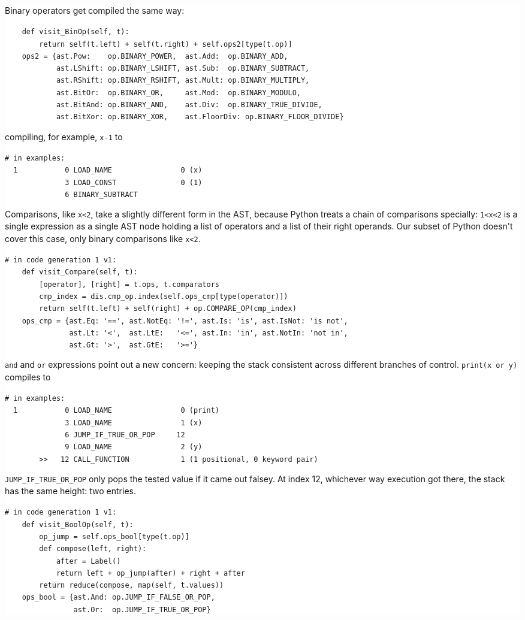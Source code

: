 Binary operators get compiled the same way:

        def visit_BinOp(self, t):
            return self(t.left) + self(t.right) + self.ops2[type(t.op)]
        ops2 = {ast.Pow:    op.BINARY_POWER,  ast.Add:  op.BINARY_ADD,
                ast.LShift: op.BINARY_LSHIFT, ast.Sub:  op.BINARY_SUBTRACT,
                ast.RShift: op.BINARY_RSHIFT, ast.Mult: op.BINARY_MULTIPLY,
                ast.BitOr:  op.BINARY_OR,     ast.Mod:  op.BINARY_MODULO,
                ast.BitAnd: op.BINARY_AND,    ast.Div:  op.BINARY_TRUE_DIVIDE,
                ast.BitXor: op.BINARY_XOR,    ast.FloorDiv: op.BINARY_FLOOR_DIVIDE}

compiling, for example, `x-1` to

    # in examples:
      1           0 LOAD_NAME                0 (x) 
                  3 LOAD_CONST               0 (1) 
                  6 BINARY_SUBTRACT

Comparisons, like `x<2`, take a slightly different form in the AST,
because Python treats a chain of comparisons specially: `1<x<2` is a
single expression as a single AST node holding a list of operators and
a list of their right operands. Our subset of Python doesn't cover
this case, only binary comparisons like `x<2`.

    # in code generation 1 v1:
        def visit_Compare(self, t):
            [operator], [right] = t.ops, t.comparators
            cmp_index = dis.cmp_op.index(self.ops_cmp[type(operator)])
            return self(t.left) + self(right) + op.COMPARE_OP(cmp_index)
        ops_cmp = {ast.Eq: '==', ast.NotEq: '!=', ast.Is: 'is', ast.IsNot: 'is not',
                   ast.Lt: '<',  ast.LtE:   '<=', ast.In: 'in', ast.NotIn: 'not in',
                   ast.Gt: '>',  ast.GtE:   '>='}

`and` and `or` expressions point out a new concern: keeping the stack
consistent across different branches of control. `print(x or y)` compiles to

    # in examples:
      1           0 LOAD_NAME                0 (print)
                  3 LOAD_NAME                1 (x)
                  6 JUMP_IF_TRUE_OR_POP     12
                  9 LOAD_NAME                2 (y)
            >>   12 CALL_FUNCTION            1 (1 positional, 0 keyword pair)

`JUMP_IF_TRUE_OR_POP` only pops the tested value if it came out
falsey. At index 12, whichever way execution got there, the stack has
the same height: two entries.

    # in code generation 1 v1:
        def visit_BoolOp(self, t):
            op_jump = self.ops_bool[type(t.op)]
            def compose(left, right):
                after = Label()
                return left + op_jump(after) + right + after
            return reduce(compose, map(self, t.values))
        ops_bool = {ast.And: op.JUMP_IF_FALSE_OR_POP,
                    ast.Or:  op.JUMP_IF_TRUE_OR_POP}


[^1]: `POP_TOP` is not part of the code for the `if`